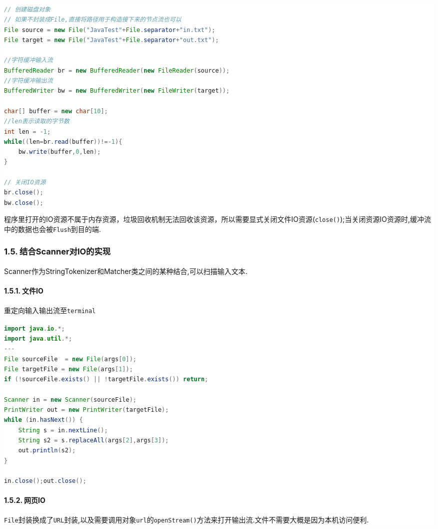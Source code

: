 ```java
// 创建磁盘对象
// 如果不封装成File,直接将路径用于构造接下来的节点流也可以
File source = new File("JavaTest"+File.separator+"in.txt");
File target = new File("JavaTest"+File.separator+"out.txt");

//字符缓冲输入流
BufferedReader br = new BufferedReader(new FileReader(source));
//字符缓冲输出流
BufferedWriter bw = new BufferedWriter(new FileWriter(target));

char[] buffer = new char[10];
//len表示读取的字节数
int len = -1;
while((len=br.read(buffer))!=-1){
    bw.write(buffer,0,len);
}

// 关闭IO资源
br.close();
bw.close();
```

程序里打开的IO资源不属于内存资源，垃圾回收机制无法回收该资源，所以需要显式关闭文件IO资源(`close()`);当关闭资源IO资源时,缓冲流中的数据也会被`Flush`到目的端.
### 1.5. 结合Scanner对IO的实现
Scanner作为StringTokenizer和Matcher类之间的某种结合,可以扫描输入文本.
#### 1.5.1. 文件IO
重定向输入输出流至`terminal`

```java
import java.io.*;
import java.util.*;
---
File sourceFile  = new File(args[0]);
File targetFile = new File(args[1]);
if (!sourceFile.exists() || !targetFile.exists()) return;

Scanner in = new Scanner(sourceFile);
PrintWriter out = new PrintWriter(targetFile);
while (in.hasNext()) {
    String s = in.nextLine();
    String s2 = s.replaceAll(args[2],args[3]);
    out.println(s2);
}

in.close();out.close();

```

#### 1.5.2. 网页IO
`File`封装换成了`URL`封装,以及需要调用对象`url`的`openStream()`方法来打开输出流.文件不需要大概是因为本机访问便利.
